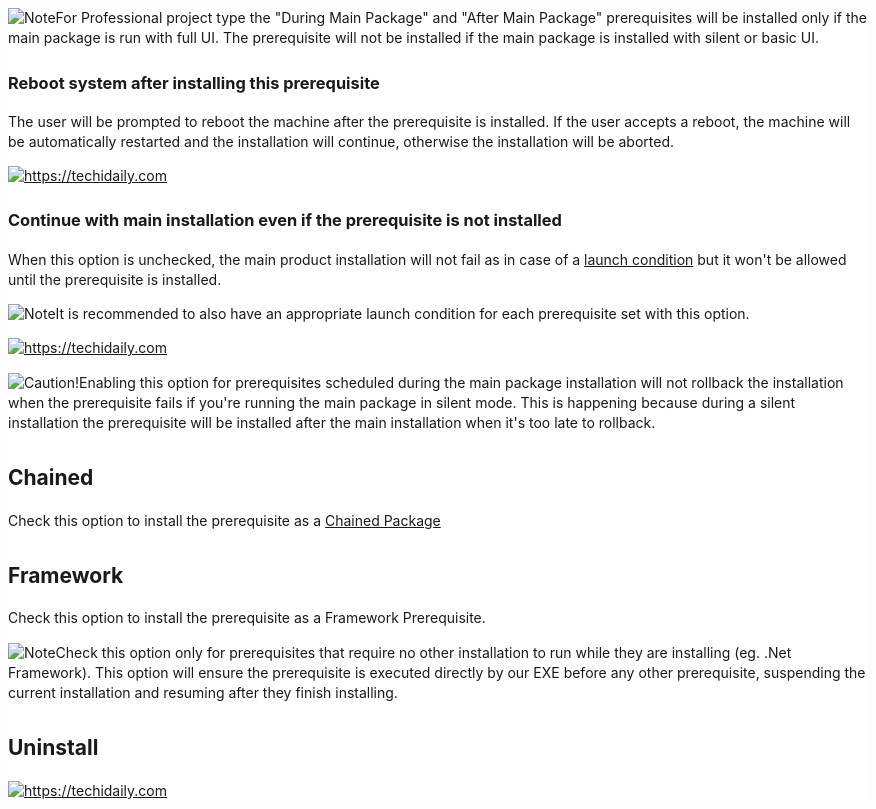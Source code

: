 ![Note](https://cdn.advancedinstaller.com/svg/common/IconMessageNote.svg)For Professional project type the "During Main Package" and "After Main Package" prerequisites will be installed only if the main package is run with full UI. The prerequisite will not be installed if the main package is installed with silent or basic UI.

### Reboot system after installing this prerequisite

The user will be prompted to reboot the machine after the prerequisite is installed. If the user accepts a reboot, the machine will be automatically restarted and the installation will continue, otherwise the installation will be aborted.


<a href="https://appsumo.8odi.net/c/5597632/2075482/7443" target="_top" id="2075482">
  <img src="//a.impactradius-go.com/display-ad/7443-2075482" border="0" alt="https://techidaily.com" width="728" height="90"/>
</a>
<img height="0" width="0" src="https://appsumo.8odi.net/i/5597632/2075482/7443" style="position:absolute;visibility:hidden;" border="0" />


### Continue with main installation even if the prerequisite is not installed

When this option is unchecked, the main product installation will not fail as in case of a [launch condition](https://tools.techidaily.com/advancedinstaller/products/) but it won't be allowed until the prerequisite is installed.

![Note](https://cdn.advancedinstaller.com/svg/common/IconMessageNote.svg)It is recommended to also have an appropriate launch condition for each prerequisite set with this option.


<a href="https://ephamedtechinc.pxf.io/c/5597632/2136623/26400" target="_top" id="2136623">
  <img src="//a.impactradius-go.com/display-ad/26400-2136623" border="0" alt="https://techidaily.com" width="728" height="90"/>
</a>
<img height="0" width="0" src="https://ephamedtechinc.pxf.io/i/5597632/2136623/26400" style="position:absolute;visibility:hidden;" border="0" />


![Caution!](https://cdn.advancedinstaller.com/svg/common/IconMessageWarning.svg)Enabling this option for prerequisites scheduled during the main package installation will not rollback the installation when the prerequisite fails if you're running the main package in silent mode. This is happening because during a silent installation the prerequisite will be installed after the main installation when it's too late to rollback.

## Chained

Check this option to install the prerequisite as a [Chained Package](https://tools.techidaily.com/advancedinstaller/products/)

## Framework

Check this option to install the prerequisite as a Framework Prerequisite. 

![Note](https://cdn.advancedinstaller.com/svg/common/IconMessageNote.svg)Check this option only for prerequisites that require no other installation to run while they are installing (eg. .Net Framework). This option will ensure the prerequisite is executed directly by our EXE before any other prerequisite, suspending the current installation and resuming after they finish installing.

## Uninstall


<a href="https://appsumo.8odi.net/c/5597632/2105863/7443" target="_top" id="2105863">
  <img src="//a.impactradius-go.com/display-ad/7443-2105863" border="0" alt="https://techidaily.com" width="728" height="90"/>
</a>
<img height="0" width="0" src="https://appsumo.8odi.net/i/5597632/2105863/7443" style="position:absolute;visibility:hidden;" border="0" />
